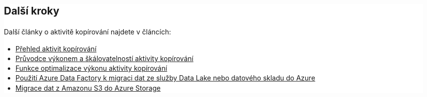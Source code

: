 ## <a name="next-steps"></a>Další kroky
Další články o aktivitě kopírování najdete v článcích:

- [Přehled aktivit kopírování](copy-activity-overview.md)
- [Průvodce výkonem a škálovatelností aktivity kopírování](copy-activity-performance.md)
- [Funkce optimalizace výkonu aktivity kopírování](copy-activity-performance-features.md)
- [Použití Azure Data Factory k migraci dat ze služby Data Lake nebo datového skladu do Azure](data-migration-guidance-overview.md)
- [Migrace dat z Amazonu S3 do Azure Storage](data-migration-guidance-s3-azure-storage.md)